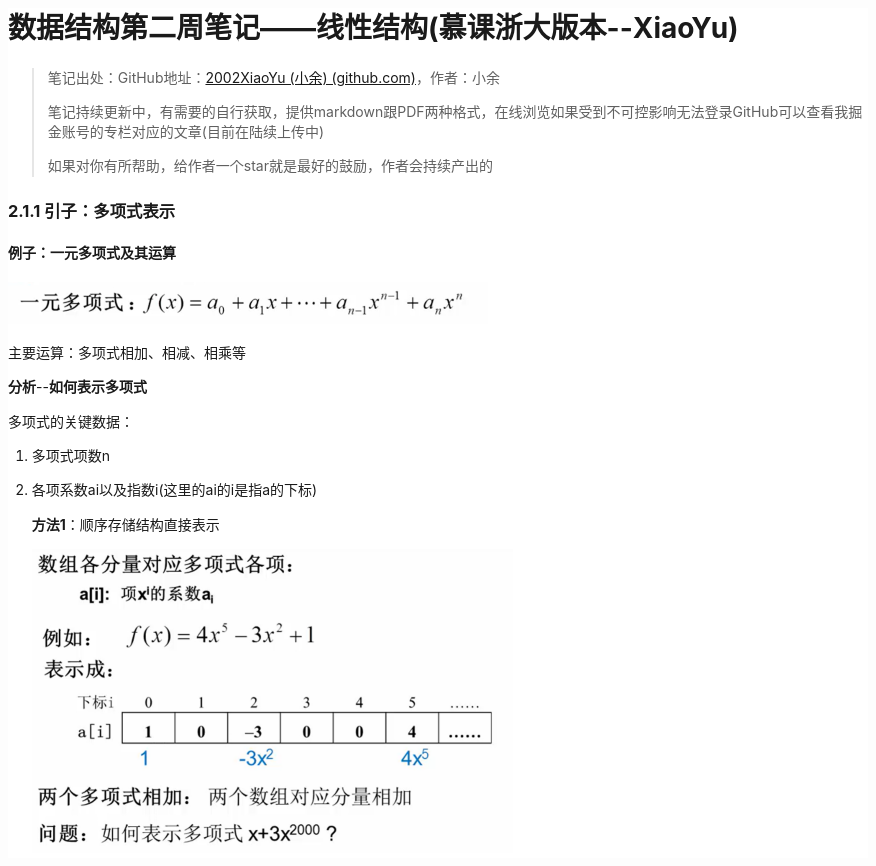 # 数据结构第二周笔记——线性结构(慕课浙大版本--XiaoYu)

> 笔记出处：GitHub地址：[2002XiaoYu (小余) (github.com)](https://github.com/2002XiaoYu)，作者：小余
>
> 笔记持续更新中，有需要的自行获取，提供markdown跟PDF两种格式，在线浏览如果受到不可控影响无法登录GitHub可以查看我掘金账号的专栏对应的文章(目前在陆续上传中)
>
> 如果对你有所帮助，给作者一个star就是最好的鼓励，作者会持续产出的

### 2.1.1 引子：多项式表示

#### 例子：一元多项式及其运算

<img src="./数据结构-image\image-20220627134344443.png" alt="image-20220627134344443" style="zoom:50%;" />

主要运算：多项式相加、相减、相乘等

**分析**--**如何表示多项式**

多项式的关键数据：

1. 多项式项数n

2. 各项系数ai以及指数i(这里的ai的i是指a的下标)

   **方法1**：顺序存储结构直接表示

   <img src="./数据结构-image\image-20220627134953388.png" alt="image-20220627134953388" style="zoom:50%;" />
